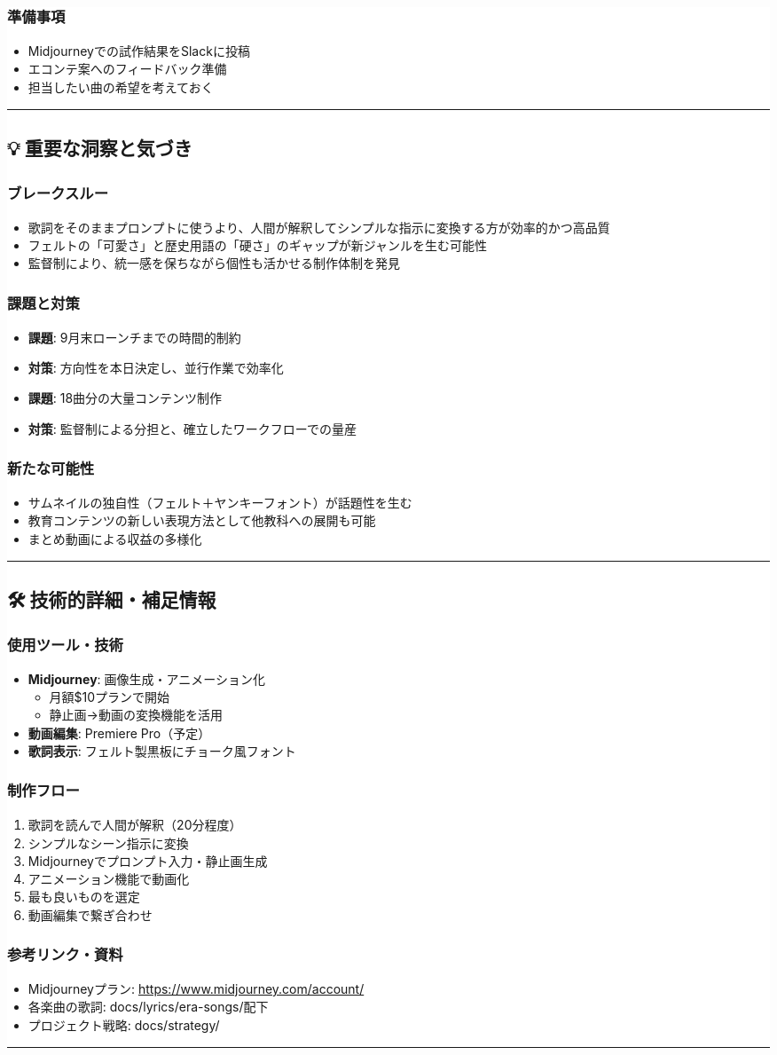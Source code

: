 ### 準備事項
- Midjourneyでの試作結果をSlackに投稿
- エコンテ案へのフィードバック準備
- 担当したい曲の希望を考えておく

---

## 💡 重要な洞察と気づき

### ブレークスルー
- 歌詞をそのままプロンプトに使うより、人間が解釈してシンプルな指示に変換する方が効率的かつ高品質
- フェルトの「可愛さ」と歴史用語の「硬さ」のギャップが新ジャンルを生む可能性
- 監督制により、統一感を保ちながら個性も活かせる制作体制を発見

### 課題と対策
- **課題**: 9月末ローンチまでの時間的制約
- **対策**: 方向性を本日決定し、並行作業で効率化

- **課題**: 18曲分の大量コンテンツ制作
- **対策**: 監督制による分担と、確立したワークフローでの量産

### 新たな可能性
- サムネイルの独自性（フェルト＋ヤンキーフォント）が話題性を生む
- 教育コンテンツの新しい表現方法として他教科への展開も可能
- まとめ動画による収益の多様化

---

## 🛠 技術的詳細・補足情報

### 使用ツール・技術
- **Midjourney**: 画像生成・アニメーション化
  - 月額$10プランで開始
  - 静止画→動画の変換機能を活用
- **動画編集**: Premiere Pro（予定）
- **歌詞表示**: フェルト製黒板にチョーク風フォント

### 制作フロー
1. 歌詞を読んで人間が解釈（20分程度）
2. シンプルなシーン指示に変換
3. Midjourneyでプロンプト入力・静止画生成
4. アニメーション機能で動画化
5. 最も良いものを選定
6. 動画編集で繋ぎ合わせ

### 参考リンク・資料
- Midjourneyプラン: https://www.midjourney.com/account/
- 各楽曲の歌詞: docs/lyrics/era-songs/配下
- プロジェクト戦略: docs/strategy/

---